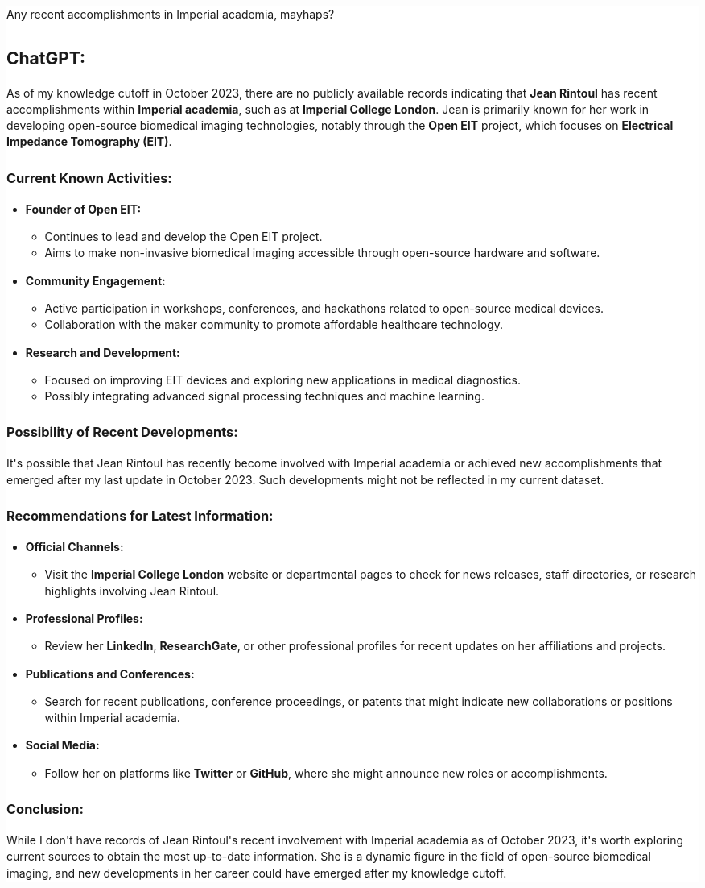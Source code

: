 Any recent accomplishments in Imperial academia, mayhaps?

## ChatGPT: ##

As of my knowledge cutoff in October 2023, there are no publicly available records indicating that **Jean Rintoul** has recent accomplishments within **Imperial academia**, such as at **Imperial College London**. Jean is primarily known for her work in developing open-source biomedical imaging technologies, notably through the **Open EIT** project, which focuses on **Electrical Impedance Tomography (EIT)**.

### **Current Known Activities:**

- **Founder of Open EIT:**
  - Continues to lead and develop the Open EIT project.
  - Aims to make non-invasive biomedical imaging accessible through open-source hardware and software.

- **Community Engagement:**
  - Active participation in workshops, conferences, and hackathons related to open-source medical devices.
  - Collaboration with the maker community to promote affordable healthcare technology.

- **Research and Development:**
  - Focused on improving EIT devices and exploring new applications in medical diagnostics.
  - Possibly integrating advanced signal processing techniques and machine learning.

### **Possibility of Recent Developments:**

It's possible that Jean Rintoul has recently become involved with Imperial academia or achieved new accomplishments that emerged after my last update in October 2023. Such developments might not be reflected in my current dataset.

### **Recommendations for Latest Information:**

- **Official Channels:**
  - Visit the **Imperial College London** website or departmental pages to check for news releases, staff directories, or research highlights involving Jean Rintoul.
  
- **Professional Profiles:**
  - Review her **LinkedIn**, **ResearchGate**, or other professional profiles for recent updates on her affiliations and projects.
  
- **Publications and Conferences:**
  - Search for recent publications, conference proceedings, or patents that might indicate new collaborations or positions within Imperial academia.
  
- **Social Media:**
  - Follow her on platforms like **Twitter** or **GitHub**, where she might announce new roles or accomplishments.

### **Conclusion:**

While I don't have records of Jean Rintoul's recent involvement with Imperial academia as of October 2023, it's worth exploring current sources to obtain the most up-to-date information. She is a dynamic figure in the field of open-source biomedical imaging, and new developments in her career could have emerged after my knowledge cutoff.
